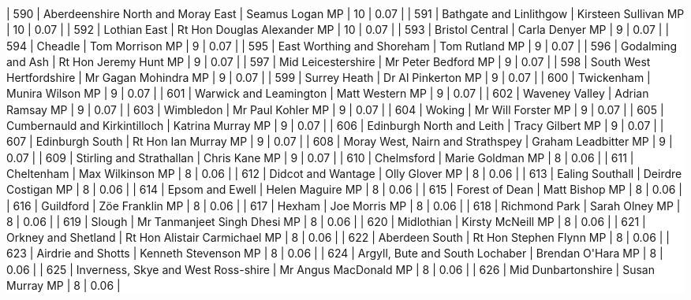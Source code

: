 | 590 | Aberdeenshire North and Moray East | Seamus Logan MP | 10 | 0.07 |
| 591 | Bathgate and Linlithgow | Kirsteen Sullivan MP | 10 | 0.07 |
| 592 | Lothian East | Rt Hon Douglas Alexander MP | 10 | 0.07 |
| 593 | Bristol Central | Carla Denyer MP | 9 | 0.07 |
| 594 | Cheadle | Tom Morrison MP | 9 | 0.07 |
| 595 | East Worthing and Shoreham | Tom Rutland MP | 9 | 0.07 |
| 596 | Godalming and Ash | Rt Hon Jeremy Hunt MP | 9 | 0.07 |
| 597 | Mid Leicestershire | Mr Peter Bedford MP | 9 | 0.07 |
| 598 | South West Hertfordshire | Mr Gagan Mohindra MP | 9 | 0.07 |
| 599 | Surrey Heath | Dr Al Pinkerton MP | 9 | 0.07 |
| 600 | Twickenham | Munira Wilson MP | 9 | 0.07 |
| 601 | Warwick and Leamington | Matt Western MP | 9 | 0.07 |
| 602 | Waveney Valley | Adrian Ramsay MP | 9 | 0.07 |
| 603 | Wimbledon | Mr Paul Kohler MP | 9 | 0.07 |
| 604 | Woking | Mr Will Forster MP | 9 | 0.07 |
| 605 | Cumbernauld and Kirkintilloch | Katrina Murray MP | 9 | 0.07 |
| 606 | Edinburgh North and Leith | Tracy Gilbert MP | 9 | 0.07 |
| 607 | Edinburgh South | Rt Hon Ian Murray MP | 9 | 0.07 |
| 608 | Moray West, Nairn and Strathspey | Graham Leadbitter MP | 9 | 0.07 |
| 609 | Stirling and Strathallan | Chris Kane MP | 9 | 0.07 |
| 610 | Chelmsford | Marie Goldman MP | 8 | 0.06 |
| 611 | Cheltenham | Max Wilkinson MP | 8 | 0.06 |
| 612 | Didcot and Wantage | Olly Glover MP | 8 | 0.06 |
| 613 | Ealing Southall | Deirdre Costigan MP | 8 | 0.06 |
| 614 | Epsom and Ewell | Helen Maguire MP | 8 | 0.06 |
| 615 | Forest of Dean | Matt Bishop MP | 8 | 0.06 |
| 616 | Guildford | Zöe Franklin MP | 8 | 0.06 |
| 617 | Hexham | Joe Morris MP | 8 | 0.06 |
| 618 | Richmond Park | Sarah Olney MP | 8 | 0.06 |
| 619 | Slough | Mr Tanmanjeet Singh Dhesi MP | 8 | 0.06 |
| 620 | Midlothian | Kirsty McNeill MP | 8 | 0.06 |
| 621 | Orkney and Shetland | Rt Hon Alistair Carmichael MP | 8 | 0.06 |
| 622 | Aberdeen South | Rt Hon Stephen Flynn MP | 8 | 0.06 |
| 623 | Airdrie and Shotts | Kenneth Stevenson MP | 8 | 0.06 |
| 624 | Argyll, Bute and South Lochaber | Brendan O'Hara MP | 8 | 0.06 |
| 625 | Inverness, Skye and West Ross-shire | Mr Angus MacDonald MP | 8 | 0.06 |
| 626 | Mid Dunbartonshire | Susan Murray MP | 8 | 0.06 |